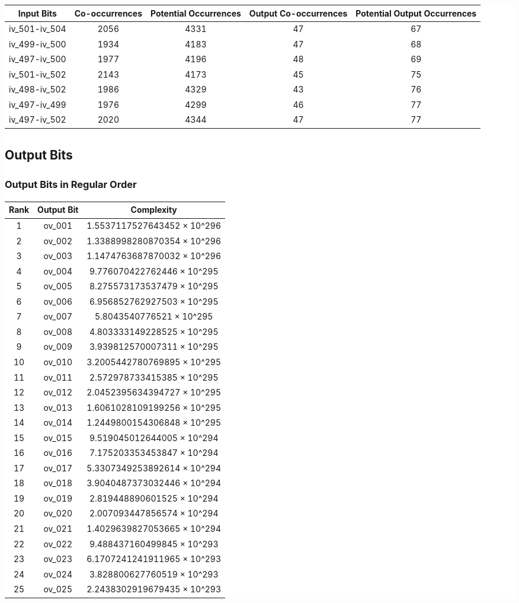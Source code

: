 | Input Bits | Co-occurrences | Potential Occurrences | Output Co-occurrences | Potential Output Occurrences |
|:----------:|:--------------:|:---------------------:|:---------------------:|:----------------------------:|
| iv_501-iv_504 | 2056 | 4331 | 47 | 67 |
| iv_499-iv_500 | 1934 | 4183 | 47 | 68 |
| iv_497-iv_500 | 1977 | 4196 | 48 | 69 |
| iv_501-iv_502 | 2143 | 4173 | 45 | 75 |
| iv_498-iv_502 | 1986 | 4329 | 43 | 76 |
| iv_497-iv_499 | 1976 | 4299 | 46 | 77 |
| iv_497-iv_502 | 2020 | 4344 | 47 | 77 |

## Output Bits

### Output Bits in Regular Order

| Rank | Output Bit | Complexity |
|:----:|:----------:|:----------:|
| 1 | ov_001 | 1.5537117527643452 × 10^296 |
| 2 | ov_002 | 1.3388998280870354 × 10^296 |
| 3 | ov_003 | 1.1474763687870032 × 10^296 |
| 4 | ov_004 | 9.776070422762446 × 10^295 |
| 5 | ov_005 | 8.275573173537479 × 10^295 |
| 6 | ov_006 | 6.956852762927503 × 10^295 |
| 7 | ov_007 | 5.8043540776521 × 10^295 |
| 8 | ov_008 | 4.803333149228525 × 10^295 |
| 9 | ov_009 | 3.939812570007311 × 10^295 |
| 10 | ov_010 | 3.2005442780769895 × 10^295 |
| 11 | ov_011 | 2.572978733415385 × 10^295 |
| 12 | ov_012 | 2.0452395634394727 × 10^295 |
| 13 | ov_013 | 1.6061028109199256 × 10^295 |
| 14 | ov_014 | 1.2449800154306848 × 10^295 |
| 15 | ov_015 | 9.519045012644005 × 10^294 |
| 16 | ov_016 | 7.175203353453847 × 10^294 |
| 17 | ov_017 | 5.3307349253892614 × 10^294 |
| 18 | ov_018 | 3.9040487373032446 × 10^294 |
| 19 | ov_019 | 2.819448890601525 × 10^294 |
| 20 | ov_020 | 2.007093447856574 × 10^294 |
| 21 | ov_021 | 1.4029639827053665 × 10^294 |
| 22 | ov_022 | 9.488437160499845 × 10^293 |
| 23 | ov_023 | 6.1707241241911965 × 10^293 |
| 24 | ov_024 | 3.828800627760519 × 10^293 |
| 25 | ov_025 | 2.2438302919679435 × 10^293 |
